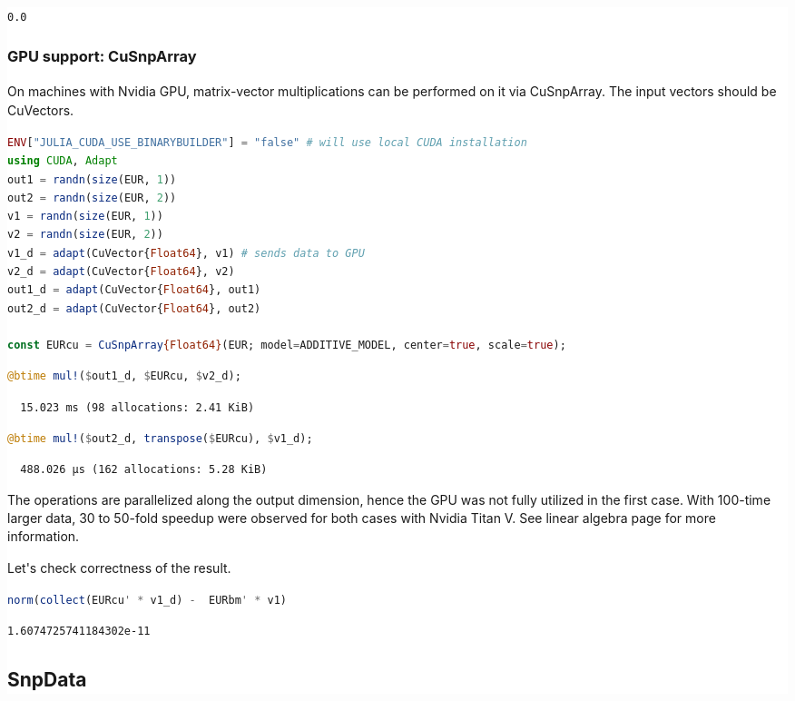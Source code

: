 


    0.0



### GPU support: CuSnpArray

On machines with Nvidia GPU, matrix-vector multiplications can be performed on it via CuSnpArray. The input vectors should be CuVectors. 


```julia
ENV["JULIA_CUDA_USE_BINARYBUILDER"] = "false" # will use local CUDA installation
using CUDA, Adapt
out1 = randn(size(EUR, 1))
out2 = randn(size(EUR, 2))
v1 = randn(size(EUR, 1))
v2 = randn(size(EUR, 2))
v1_d = adapt(CuVector{Float64}, v1) # sends data to GPU
v2_d = adapt(CuVector{Float64}, v2)
out1_d = adapt(CuVector{Float64}, out1)
out2_d = adapt(CuVector{Float64}, out2)

const EURcu = CuSnpArray{Float64}(EUR; model=ADDITIVE_MODEL, center=true, scale=true);
```


```julia
@btime mul!($out1_d, $EURcu, $v2_d);
```

      15.023 ms (98 allocations: 2.41 KiB)



```julia
@btime mul!($out2_d, transpose($EURcu), $v1_d);
```

      488.026 μs (162 allocations: 5.28 KiB)


The operations are parallelized along the output dimension, hence the GPU was not fully utilized in the first case. With 100-time larger data, 30 to 50-fold speedup were observed for both cases with Nvidia Titan V. See linear algebra page for more information.

Let's check correctness of the result.


```julia
norm(collect(EURcu' * v1_d) -  EURbm' * v1)
```




    1.6074725741184302e-11



## SnpData
